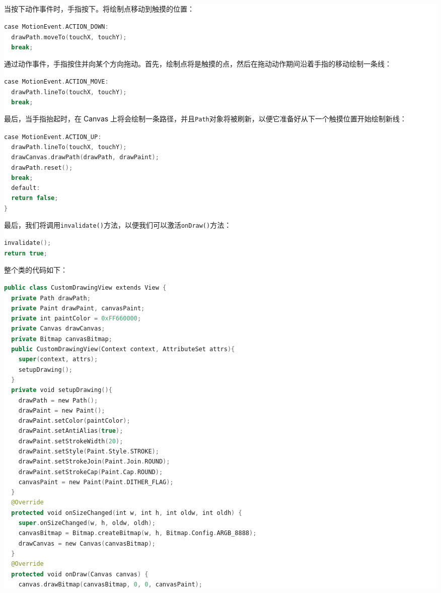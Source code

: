当按下动作事件时，手指按下。将绘制点移动到触摸的位置：

```kt
case MotionEvent.ACTION_DOWN:
  drawPath.moveTo(touchX, touchY);
  break;
```

通过动作事件，手指按住并向某个方向拖动。首先，绘制点将是触摸的点，然后在拖动动作期间沿着手指的移动绘制一条线：

```kt
case MotionEvent.ACTION_MOVE:
  drawPath.lineTo(touchX, touchY);
  break;
```

最后，当手指抬起时，在 Canvas 上将会绘制一条路径，并且`Path`对象将被刷新，以便它准备好从下一个触摸位置开始绘制新线：

```kt
case MotionEvent.ACTION_UP:
  drawPath.lineTo(touchX, touchY);
  drawCanvas.drawPath(drawPath, drawPaint);
  drawPath.reset();
  break;
  default:
  return false;
}
```

最后，我们将调用`invalidate()`方法，以便我们可以激活`onDraw()`方法：

```kt
invalidate();
return true;
```

整个类的代码如下：

```kt
public class CustomDrawingView extends View {
  private Path drawPath;
  private Paint drawPaint, canvasPaint;
  private int paintColor = 0xFF660000;
  private Canvas drawCanvas;
  private Bitmap canvasBitmap;
  public CustomDrawingView(Context context, AttributeSet attrs){
    super(context, attrs);
    setupDrawing();
  }
  private void setupDrawing(){
    drawPath = new Path();
    drawPaint = new Paint();
    drawPaint.setColor(paintColor);
    drawPaint.setAntiAlias(true);
    drawPaint.setStrokeWidth(20);
    drawPaint.setStyle(Paint.Style.STROKE);
    drawPaint.setStrokeJoin(Paint.Join.ROUND);
    drawPaint.setStrokeCap(Paint.Cap.ROUND);
    canvasPaint = new Paint(Paint.DITHER_FLAG);
  }
  @Override
  protected void onSizeChanged(int w, int h, int oldw, int oldh) {
    super.onSizeChanged(w, h, oldw, oldh);
    canvasBitmap = Bitmap.createBitmap(w, h, Bitmap.Config.ARGB_8888);
    drawCanvas = new Canvas(canvasBitmap);
  }
  @Override
  protected void onDraw(Canvas canvas) {
    canvas.drawBitmap(canvasBitmap, 0, 0, canvasPaint);
```